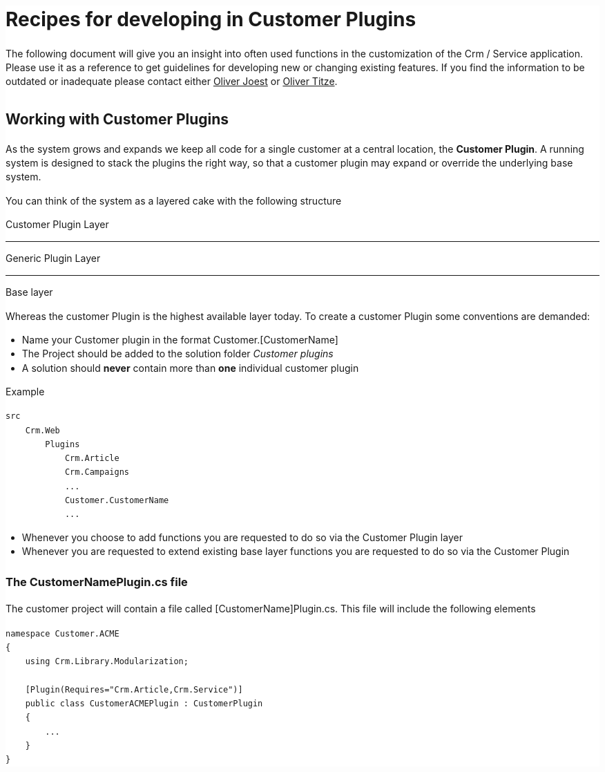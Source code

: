 # Recipes for developing in Customer Plugins
The following document will give you an insight into often used functions in the customization of the Crm / Service application. Please use it as a reference to get guidelines for developing new or changing existing features. If you find the information to be outdated or inadequate please contact either [Oliver Joest](oliver.joest@l-mobile.com) or [Oliver Titze](oliver.titze@l-mobile.com).

## Working with Customer Plugins
As the system grows and expands we keep all code for a single customer at a central location, the **Customer Plugin**. A running system is designed to stack the plugins the right way, so that a customer plugin may expand or override the underlying base system.

You can think of the system as a layered cake with the following structure

Customer Plugin Layer

----
Generic Plugin Layer

----
Base layer 

Whereas the customer Plugin is the highest available layer today. To create a customer Plugin some conventions are demanded:

- Name your Customer plugin in the format Customer.[CustomerName]
- The Project should be added to the solution folder *Customer plugins*
- A solution should **never** contain more than **one** individual customer plugin

Example

    src
	    Crm.Web
		    Plugins
			    Crm.Article
			    Crm.Campaigns
			    ...
			    Customer.CustomerName
			    ...

- Whenever you choose to add functions you are requested to do so via the Customer Plugin layer
- Whenever you are requested to extend existing base layer functions you are requested to do so via the Customer Plugin

### The CustomerNamePlugin.cs file
The customer project will contain a file called [CustomerName]Plugin.cs. This file will include the following elements

	namespace Customer.ACME
	{
		using Crm.Library.Modularization;

		[Plugin(Requires="Crm.Article,Crm.Service")]
		public class CustomerACMEPlugin : CustomerPlugin
		{
			...
		}
	}
